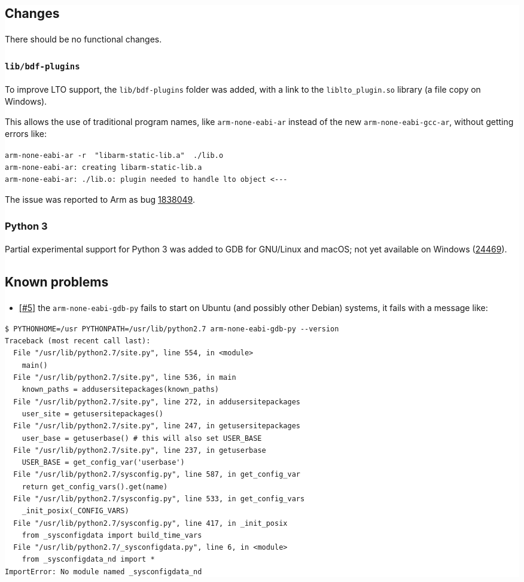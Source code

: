 ## Changes

There should be no functional changes.

### `lib/bdf-plugins`

To improve LTO support, the `lib/bdf-plugins` folder was added, with
a link to the `liblto_plugin.so` library (a file copy on Windows).

This allows the use of traditional program names, like `arm-none-eabi-ar`
instead of the new `arm-none-eabi-gcc-ar`, without getting errors like:

```
arm-none-eabi-ar -r  "libarm-static-lib.a"  ./lib.o
arm-none-eabi-ar: creating libarm-static-lib.a
arm-none-eabi-ar: ./lib.o: plugin needed to handle lto object <---
```

The issue was reported to Arm as bug [1838049](https://bugs.launchpad.net/gcc-arm-embedded/+bug/1838049).

### Python 3

Partial experimental support for Python 3 was added to GDB for GNU/Linux
and macOS; not yet available on Windows
([24469](https://sourceware.org/bugzilla/show_bug.cgi?id=24469)).

## Known problems

- [[#5]](https://github.com/xpack-dev-tools/arm-none-eabi-gcc-xpack/issues/5)
the `arm-none-eabi-gdb-py` fails to start on Ubuntu (and possibly
other Debian) systems, it fails with a message like:
```console
$ PYTHONHOME=/usr PYTHONPATH=/usr/lib/python2.7 arm-none-eabi-gdb-py --version
Traceback (most recent call last):
  File "/usr/lib/python2.7/site.py", line 554, in <module>
    main()
  File "/usr/lib/python2.7/site.py", line 536, in main
    known_paths = addusersitepackages(known_paths)
  File "/usr/lib/python2.7/site.py", line 272, in addusersitepackages
    user_site = getusersitepackages()
  File "/usr/lib/python2.7/site.py", line 247, in getusersitepackages
    user_base = getuserbase() # this will also set USER_BASE
  File "/usr/lib/python2.7/site.py", line 237, in getuserbase
    USER_BASE = get_config_var('userbase')
  File "/usr/lib/python2.7/sysconfig.py", line 587, in get_config_var
    return get_config_vars().get(name)
  File "/usr/lib/python2.7/sysconfig.py", line 533, in get_config_vars
    _init_posix(_CONFIG_VARS)
  File "/usr/lib/python2.7/sysconfig.py", line 417, in _init_posix
    from _sysconfigdata import build_time_vars
  File "/usr/lib/python2.7/_sysconfigdata.py", line 6, in <module>
    from _sysconfigdata_nd import *
ImportError: No module named _sysconfigdata_nd
```
